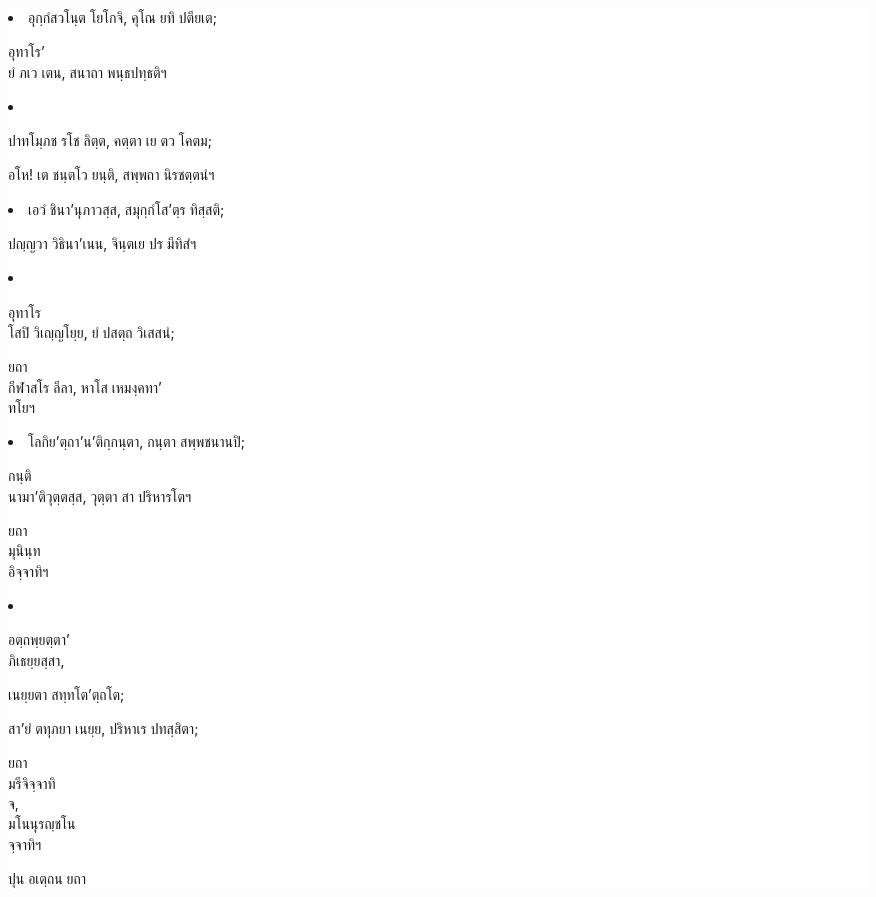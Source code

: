 <li>
อุกฺกํสวโนฺต โยโกจิ, คุโณ ยทิ ปตียเต;  
  
อุทาโร’  
ยํ ภเว เตน, สนาถา พนฺธปทฺธติฯ  
</li>
  
<li>
  
ปาทโมฺภช รโช ลิตฺต, คตฺตา เย ตว โคตม;  
  
อโห! เต ชนฺตโว ยนฺติ, สพฺพถา นิรชตฺตนํฯ  
</li>
  
<li>
เอวํ ชินา’นุภาวสฺส, สมุกฺกํโส’ตฺร ทิสฺสติ;  
  
ปญฺญวา วิธินา’เนน, จินฺตเย ปร มีทิสํฯ  
</li>
  
<li>
  
อุทาโร  
โสปิ วิเญฺญโยฺย, ยํ ปสตฺถ วิเสสนํ;  
  
ยถา  
กีฬาสโร ลีลา, หาโส เหมงฺคทา’  
ทโยฯ  
</li>
  
<li>
โลกิย’ตฺถา’น’ติกฺกนฺตา, กนฺตา สพฺพชนานปิ;  
  
กนฺติ  
นามา’ติวุตฺตสฺส, วุตฺตา สา ปริหารโตฯ  
</li>
  
ยถา  
มุนินฺท  
อิจฺจาทิฯ  
</li>
  
<li>
  
อตฺถพฺยตฺตา’  
ภิเธยฺยสฺสา,  
  
เนยฺยตา สทฺทโต’ตฺถโต;  
  
สา’ยํ ตทุภยา เนยฺย, ปริหาเร ปทสฺสิตา;  
  
ยถา  
มรีจิจฺจาทิ  
จ,  
มโนนุรญฺชโน  
จฺจาทิฯ  
</li>
  
ปุน อเตฺถน ยถา  
</li>
  